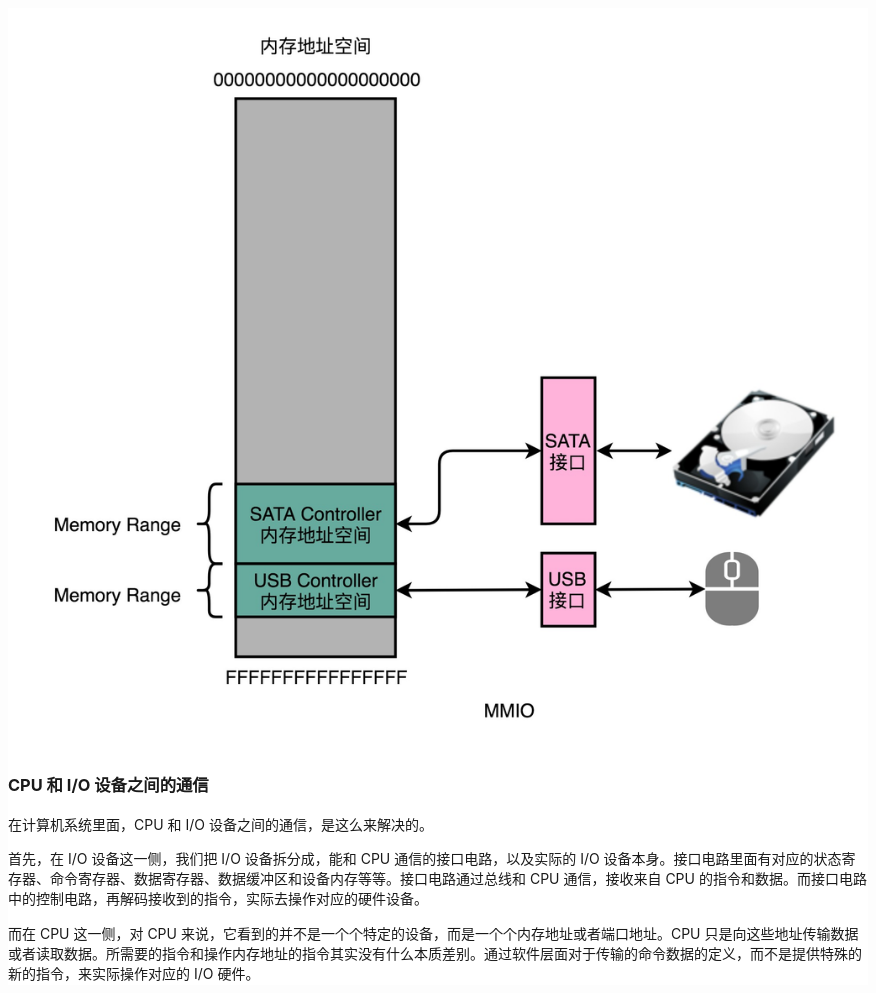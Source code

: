 ![img](计算机组成原理.assets/1631863327659-4ea3c10a-c0ea-4c68-a461-c7440bfe7d45.jpeg)

### CPU 和 I/O 设备之间的通信

在计算机系统里面，CPU 和 I/O 设备之间的通信，是这么来解决的。



首先，在 I/O 设备这一侧，我们把 I/O 设备拆分成，能和 CPU 通信的接口电路，以及实际的 I/O 设备本身。接口电路里面有对应的状态寄存器、命令寄存器、数据寄存器、数据缓冲区和设备内存等等。接口电路通过总线和 CPU 通信，接收来自 CPU 的指令和数据。而接口电路中的控制电路，再解码接收到的指令，实际去操作对应的硬件设备。



而在 CPU 这一侧，对 CPU 来说，它看到的并不是一个个特定的设备，而是一个个内存地址或者端口地址。CPU 只是向这些地址传输数据或者读取数据。所需要的指令和操作内存地址的指令其实没有什么本质差别。通过软件层面对于传输的命令数据的定义，而不是提供特殊的新的指令，来实际操作对应的 I/O 硬件。

